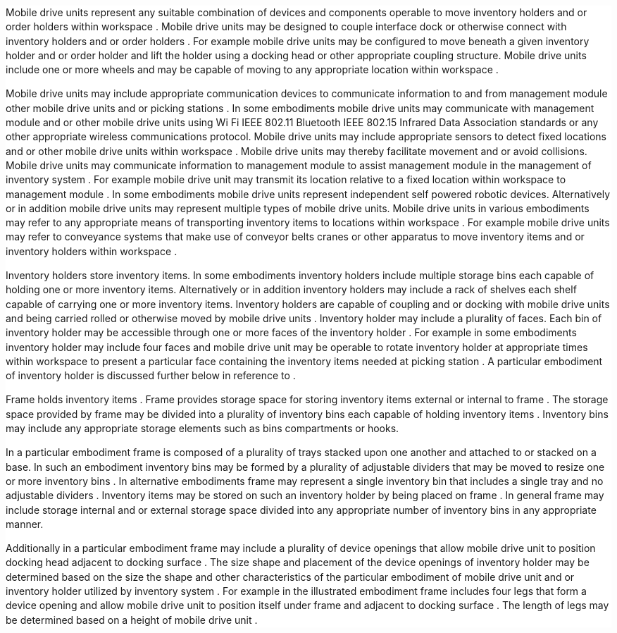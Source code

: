 Mobile drive units represent any suitable combination of devices and components operable to move inventory holders and or order holders within workspace . Mobile drive units may be designed to couple interface dock or otherwise connect with inventory holders and or order holders . For example mobile drive units may be configured to move beneath a given inventory holder and or order holder and lift the holder using a docking head or other appropriate coupling structure. Mobile drive units include one or more wheels and may be capable of moving to any appropriate location within workspace .

Mobile drive units may include appropriate communication devices to communicate information to and from management module other mobile drive units and or picking stations . In some embodiments mobile drive units may communicate with management module and or other mobile drive units using Wi Fi IEEE 802.11 Bluetooth IEEE 802.15 Infrared Data Association standards or any other appropriate wireless communications protocol. Mobile drive units may include appropriate sensors to detect fixed locations and or other mobile drive units within workspace . Mobile drive units may thereby facilitate movement and or avoid collisions. Mobile drive units may communicate information to management module to assist management module in the management of inventory system . For example mobile drive unit may transmit its location relative to a fixed location within workspace to management module . In some embodiments mobile drive units represent independent self powered robotic devices. Alternatively or in addition mobile drive units may represent multiple types of mobile drive units. Mobile drive units in various embodiments may refer to any appropriate means of transporting inventory items to locations within workspace . For example mobile drive units may refer to conveyance systems that make use of conveyor belts cranes or other apparatus to move inventory items and or inventory holders within workspace .

Inventory holders store inventory items. In some embodiments inventory holders include multiple storage bins each capable of holding one or more inventory items. Alternatively or in addition inventory holders may include a rack of shelves each shelf capable of carrying one or more inventory items. Inventory holders are capable of coupling and or docking with mobile drive units and being carried rolled or otherwise moved by mobile drive units . Inventory holder may include a plurality of faces. Each bin of inventory holder may be accessible through one or more faces of the inventory holder . For example in some embodiments inventory holder may include four faces and mobile drive unit may be operable to rotate inventory holder at appropriate times within workspace to present a particular face containing the inventory items needed at picking station . A particular embodiment of inventory holder is discussed further below in reference to .

Frame holds inventory items . Frame provides storage space for storing inventory items external or internal to frame . The storage space provided by frame may be divided into a plurality of inventory bins each capable of holding inventory items . Inventory bins may include any appropriate storage elements such as bins compartments or hooks.

In a particular embodiment frame is composed of a plurality of trays stacked upon one another and attached to or stacked on a base. In such an embodiment inventory bins may be formed by a plurality of adjustable dividers that may be moved to resize one or more inventory bins . In alternative embodiments frame may represent a single inventory bin that includes a single tray and no adjustable dividers . Inventory items may be stored on such an inventory holder by being placed on frame . In general frame may include storage internal and or external storage space divided into any appropriate number of inventory bins in any appropriate manner.

Additionally in a particular embodiment frame may include a plurality of device openings that allow mobile drive unit to position docking head adjacent to docking surface . The size shape and placement of the device openings of inventory holder may be determined based on the size the shape and other characteristics of the particular embodiment of mobile drive unit and or inventory holder utilized by inventory system . For example in the illustrated embodiment frame includes four legs that form a device opening and allow mobile drive unit to position itself under frame and adjacent to docking surface . The length of legs may be determined based on a height of mobile drive unit .
